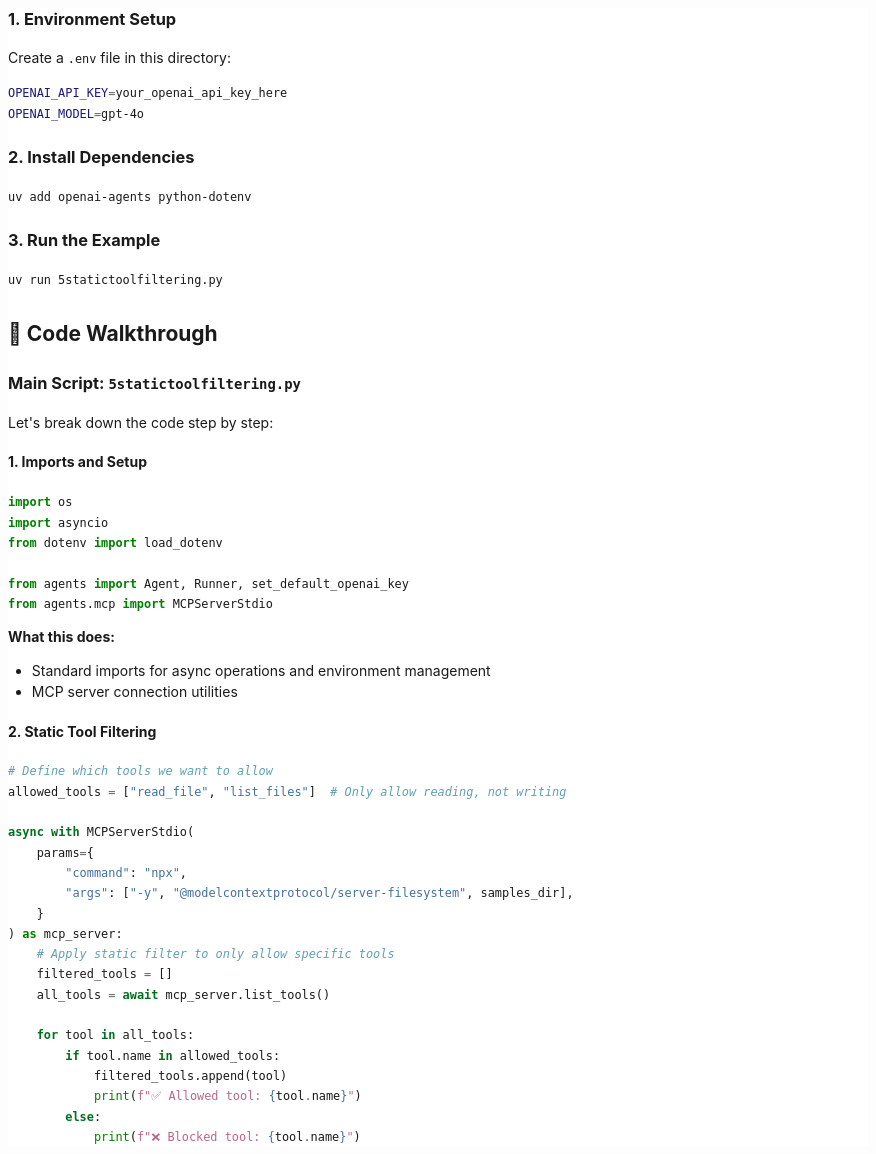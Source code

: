 ### 1. Environment Setup

Create a `.env` file in this directory:

```bash
OPENAI_API_KEY=your_openai_api_key_here
OPENAI_MODEL=gpt-4o
```

### 2. Install Dependencies

```bash
uv add openai-agents python-dotenv
```

### 3. Run the Example

```bash
uv run 5statictoolfiltering.py
```

## 📝 Code Walkthrough

### Main Script: `5statictoolfiltering.py`

Let's break down the code step by step:

#### 1. Imports and Setup

```python
import os
import asyncio
from dotenv import load_dotenv

from agents import Agent, Runner, set_default_openai_key
from agents.mcp import MCPServerStdio
```

**What this does:**
- Standard imports for async operations and environment management
- MCP server connection utilities

#### 2. Static Tool Filtering

```python
# Define which tools we want to allow
allowed_tools = ["read_file", "list_files"]  # Only allow reading, not writing

async with MCPServerStdio(
    params={
        "command": "npx",
        "args": ["-y", "@modelcontextprotocol/server-filesystem", samples_dir],
    }
) as mcp_server:
    # Apply static filter to only allow specific tools
    filtered_tools = []
    all_tools = await mcp_server.list_tools()
    
    for tool in all_tools:
        if tool.name in allowed_tools:
            filtered_tools.append(tool)
            print(f"✅ Allowed tool: {tool.name}")
        else:
            print(f"❌ Blocked tool: {tool.name}")
```
